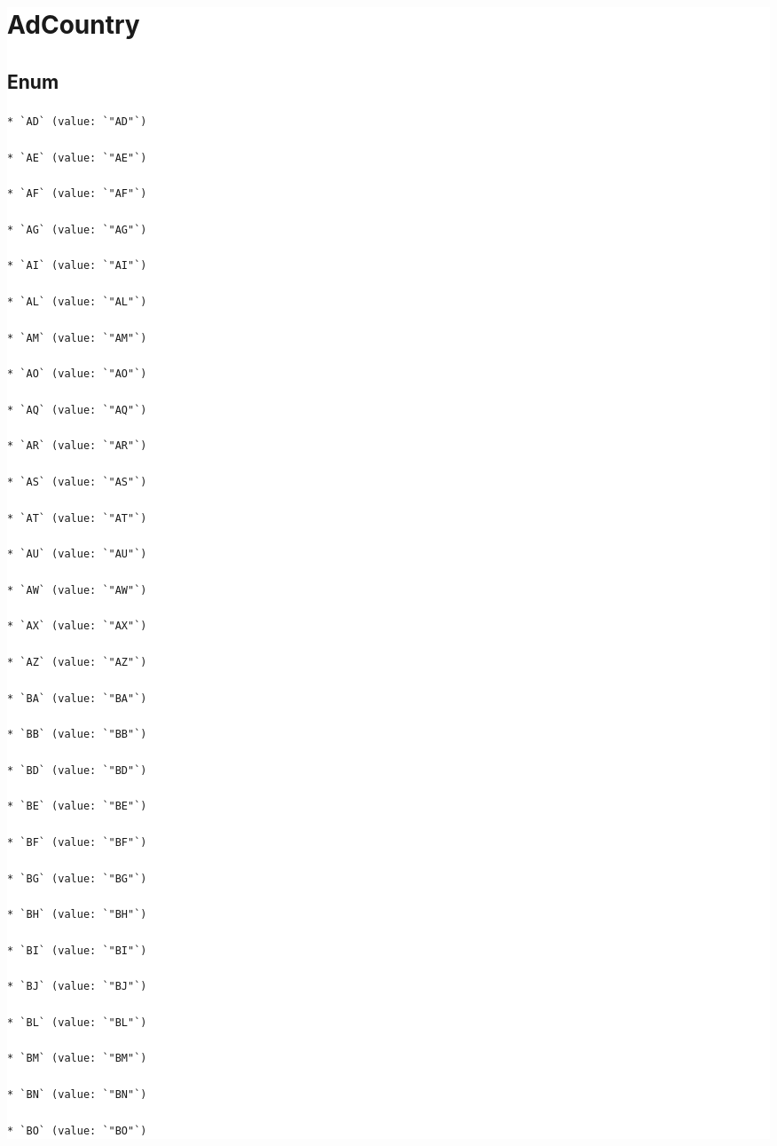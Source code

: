 
# AdCountry

## Enum


    * `AD` (value: `"AD"`)

    * `AE` (value: `"AE"`)

    * `AF` (value: `"AF"`)

    * `AG` (value: `"AG"`)

    * `AI` (value: `"AI"`)

    * `AL` (value: `"AL"`)

    * `AM` (value: `"AM"`)

    * `AO` (value: `"AO"`)

    * `AQ` (value: `"AQ"`)

    * `AR` (value: `"AR"`)

    * `AS` (value: `"AS"`)

    * `AT` (value: `"AT"`)

    * `AU` (value: `"AU"`)

    * `AW` (value: `"AW"`)

    * `AX` (value: `"AX"`)

    * `AZ` (value: `"AZ"`)

    * `BA` (value: `"BA"`)

    * `BB` (value: `"BB"`)

    * `BD` (value: `"BD"`)

    * `BE` (value: `"BE"`)

    * `BF` (value: `"BF"`)

    * `BG` (value: `"BG"`)

    * `BH` (value: `"BH"`)

    * `BI` (value: `"BI"`)

    * `BJ` (value: `"BJ"`)

    * `BL` (value: `"BL"`)

    * `BM` (value: `"BM"`)

    * `BN` (value: `"BN"`)

    * `BO` (value: `"BO"`)
